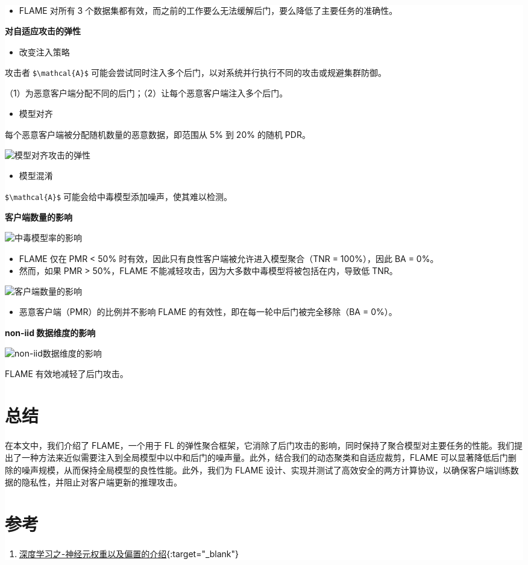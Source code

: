 + FLAME 对所有 3 个数据集都有效，而之前的工作要么无法缓解后门，要么降低了主要任务的准确性。

**对自适应攻击的弹性**

+ 改变注入策略

攻击者 `$\mathcal{A}$` 可能会尝试同时注入多个后门，以对系统并行执行不同的攻击或规避集群防御。

（1）为恶意客户端分配不同的后门；（2）让每个恶意客户端注入多个后门。

+ 模型对齐

每个恶意客户端被分配随机数量的恶意数据，即范围从 5% 到 20% 的随机 PDR。

![模型对齐攻击的弹性](模型对齐攻击的弹性.png)

+ 模型混淆

`$\mathcal{A}$` 可能会给中毒模型添加噪声，使其难以检测。

**客户端数量的影响**

![中毒模型率的影响](中毒模型率的影响.png)

+ FLAME 仅在 PMR < 50% 时有效，因此只有良性客户端被允许进入模型聚合（TNR = 100%），因此 BA = 0%。
+ 然而，如果 PMR > 50%，FLAME 不能减轻攻击，因为大多数中毒模型将被包括在内，导致低 TNR。

![客户端数量的影响](客户端数量的影响.png)

+ 恶意客户端（PMR）的比例并不影响 FLAME 的有效性，即在每一轮中后门被完全移除（BA = 0%）。

**non-iid 数据维度的影响**

![non-iid数据维度的影响](non-iid数据维度的影响.png)

FLAME 有效地减轻了后门攻击。

# 总结

在本文中，我们介绍了 FLAME，一个用于 FL 的弹性聚合框架，它消除了后门攻击的影响，同时保持了聚合模型对主要任务的性能。我们提出了一种方法来近似需要注入到全局模型中以中和后门的噪声量。此外，结合我们的动态聚类和自适应裁剪，FLAME 可以显著降低后门删除的噪声规模，从而保持全局模型的良性性能。此外，我们为 FLAME 设计、实现并测试了高效安全的两方计算协议，以确保客户端训练数据的隐私性，并阻止对客户端更新的推理攻击。


# 参考

1. [深度学习之-神经元权重以及偏置的介绍](https://blog.csdn.net/fishing95826/article/details/106676786){:target="_blank"}